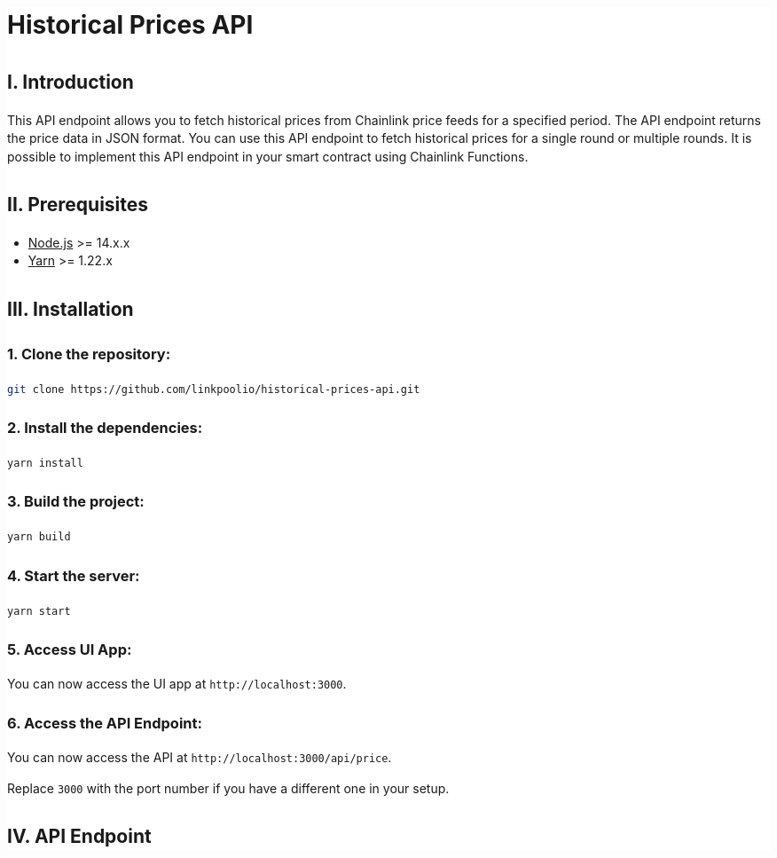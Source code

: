 # Historical Prices API

## I. Introduction

This API endpoint allows you to fetch historical prices from Chainlink price feeds for a specified period. The API endpoint returns the price data in JSON format. You can use this API endpoint to fetch historical prices for a single round or multiple rounds. It is possible to implement this API endpoint in your smart contract using Chainlink Functions.

## II. Prerequisites

- [Node.js](https://nodejs.org/en/download/) >= 14.x.x
- [Yarn](https://classic.yarnpkg.com/en/docs/install/#mac-stable) >= 1.22.x

## III. Installation

### 1. Clone the repository:

```bash
git clone https://github.com/linkpoolio/historical-prices-api.git
```

### 2. Install the dependencies:

```bash
yarn install
```

### 3. Build the project:

```bash
yarn build
```

### 4. Start the server:

```bash
yarn start
```

### 5. Access UI App:

You can now access the UI app at `http://localhost:3000`.

### 6. Access the API Endpoint:

You can now access the API at `http://localhost:3000/api/price`.

Replace `3000` with the port number if you have a different one in your setup.

## IV. API Endpoint
